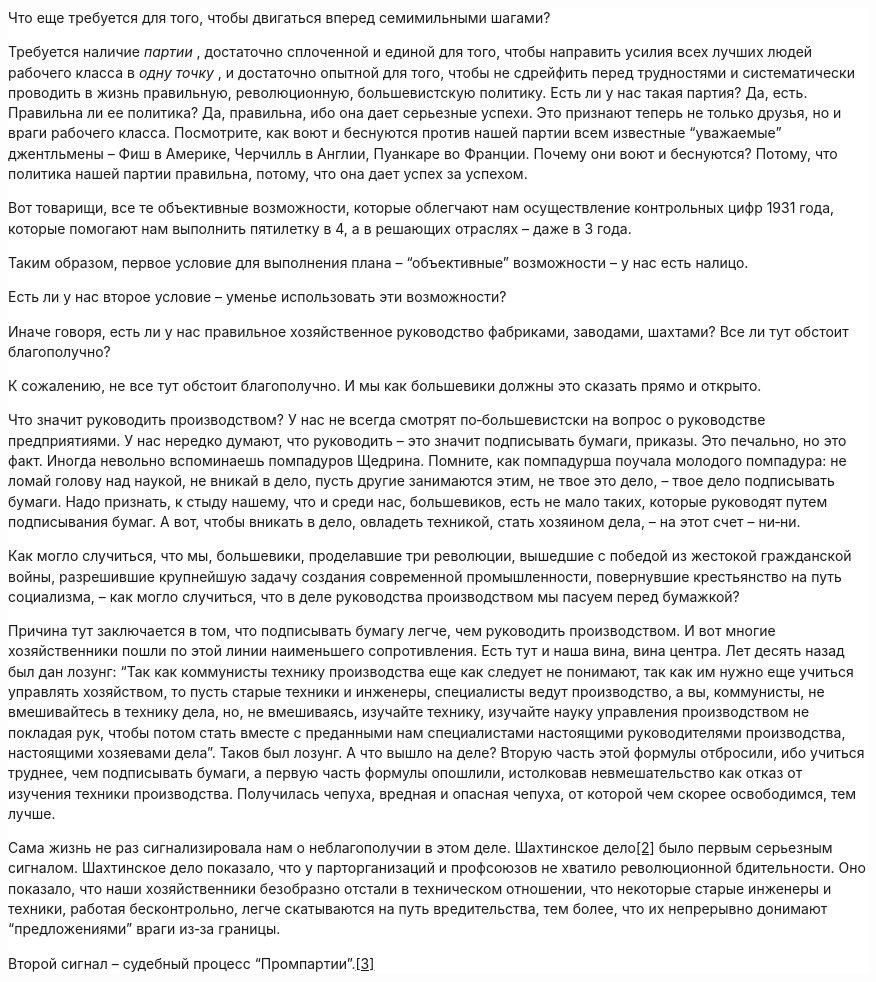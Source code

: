 Что еще требуется для того, чтобы двигаться вперед семимильными шагами?

Требуется наличие _партии_ , достаточно сплоченной и единой для того, чтобы направить усилия всех лучших людей рабочего класса в _одну точку_ , и достаточно опытной для того, чтобы не сдрейфить перед трудностями и систематически проводить в жизнь правильную, революционную, большевистскую политику. Есть ли у нас такая партия? Да, есть. Правильна ли ее политика? Да, правильна, ибо она дает серьезные успехи. Это признают теперь не только друзья, но и враги рабочего класса. Посмотрите, как воют и беснуются против нашей партии всем известные “уважаемые” джентльмены – Фиш в Америке, Черчилль в Англии, Пуанкаре во Франции. Почему они воют и беснуются? Потому, что политика нашей партии правильна, потому, что она дает успех за успехом.

Вот товарищи, все те объективные возможности, которые облегчают нам осуществление контрольных цифр 1931 года, которые помогают нам выполнить пятилетку в 4, а в решающих отраслях – даже в 3 года.

Таким образом, первое условие для выполнения плана – “объективные” возможности – у нас есть налицо.

Есть ли у нас второе условие – уменье использовать эти возможности?

Иначе говоря, есть ли у нас правильное хозяйственное руководство фабриками, заводами, шахтами? Все ли тут обстоит благополучно?

К сожалению, не все тут обстоит благополучно. И мы как большевики должны это сказать прямо и открыто.

Что значит руководить производством? У нас не всегда смотрят по‑большевистски на вопрос о руководстве предприятиями. У нас нередко думают, что руководить – это значит подписывать бумаги, приказы. Это печально, но это факт. Иногда невольно вспоминаешь помпадуров Щедрина. Помните, как помпадурша поучала молодого помпадура: не ломай голову над наукой, не вникай в дело, пусть другие занимаются этим, не твое это дело, – твое дело подписывать бумаги. Надо признать, к стыду нашему, что и среди нас, большевиков, есть не мало таких, которые руководят путем подписывания бумаг. А вот, чтобы вникать в дело, овладеть техникой, стать хозяином дела, – на этот счет – ни‑ни.

Как могло случиться, что мы, большевики, проделавшие три революции, вышедшие с победой из жестокой гражданской войны, разрешившие крупнейшую задачу создания современной промышленности, повернувшие крестьянство на путь социализма, – как могло случиться, что в деле руководства производством мы пасуем перед бумажкой?

Причина тут заключается в том, что подписывать бумагу легче, чем руководить производством. И вот многие хозяйственники пошли по этой линии наименьшего сопротивления. Есть тут и наша вина, вина центра. Лет десять назад был дан лозунг: “Так как коммунисты технику производства еще как следует не понимают, так как им нужно еще учиться управлять хозяйством, то пусть старые техники и инженеры, специалисты ведут производство, а вы, коммунисты, не вмешивайтесь в технику дела, но, не вмешиваясь, изучайте технику, изучайте науку управления производством не покладая рук, чтобы потом стать вместе с преданными нам специалистами настоящими руководителями производства, настоящими хозяевами дела”. Таков был лозунг. А что вышло на деле? Вторую часть этой формулы отбросили, ибо учиться труднее, чем подписывать бумаги, а первую часть формулы опошлили, истолковав невмешательство как отказ от изучения техники производства. Получилась чепуха, вредная и опасная чепуха, от которой чем скорее освободимся, тем лучше.

Сама жизнь не раз сигнализировала нам о неблагополучии в этом деле. Шахтинское дело[[2]](#_ftn2) было первым серьезным сигналом. Шахтинское дело показало, что у парторганизаций и профсоюзов не хватило революционной бдительности. Оно показало, что наши хозяйственники безобразно отстали в техническом отношении, что некоторые старые инженеры и техники, работая бесконтрольно, легче скатываются на путь вредительства, тем более, что их непрерывно донимают “предложениями” враги из‑за границы.

Второй сигнал – судебный процесс “Промпартии”.[[3]](#_ftn3)
